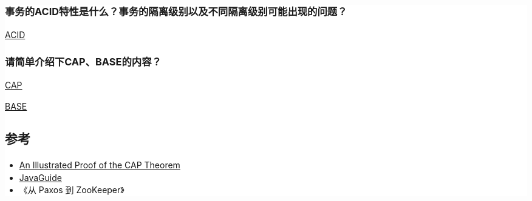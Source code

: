 ### 事务的ACID特性是什么？事务的隔离级别以及不同隔离级别可能出现的问题？
[ACID](#acid)

### 请简单介绍下CAP、BASE的内容？
[CAP](#cap)

[BASE](#base)

## 参考
- [An Illustrated Proof of the CAP Theorem](https://mwhittaker.github.io/blog/an_illustrated_proof_of_the_cap_theorem/)
- [JavaGuide](https://snailclimb.gitee.io/javaguide/)
- 《从 Paxos 到 ZooKeeper》

